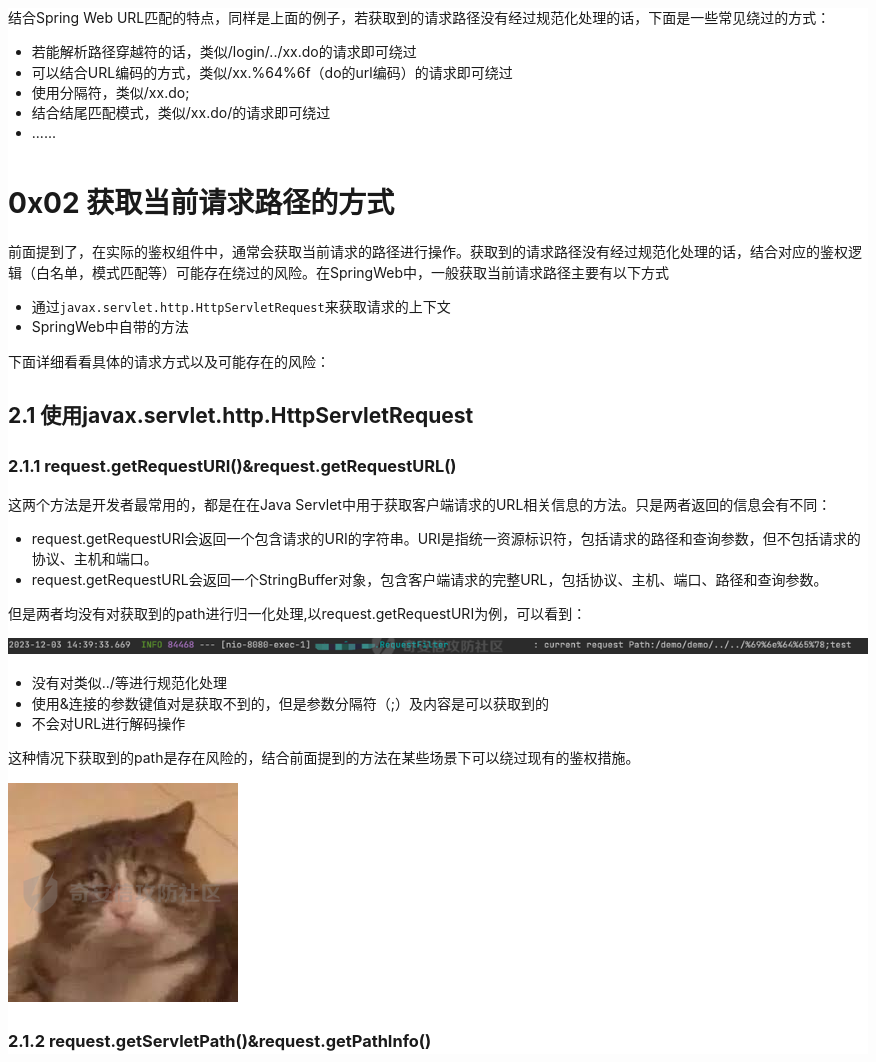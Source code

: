 结合Spring Web URL匹配的特点，同样是上面的例子，若获取到的请求路径没有经过规范化处理的话，下面是一些常见绕过的方式：

-   若能解析路径穿越符的话，类似/login/../xx.do的请求即可绕过
-   可以结合URL编码的方式，类似/xx.%64%6f（do的url编码）的请求即可绕过
-   使用分隔符，类似/xx.do;
-   结合结尾匹配模式，类似/xx.do/的请求即可绕过
-   ......

# 0x02 获取当前请求路径的方式

前面提到了，在实际的鉴权组件中，通常会获取当前请求的路径进行操作。获取到的请求路径没有经过规范化处理的话，结合对应的鉴权逻辑（白名单，模式匹配等）可能存在绕过的风险。在SpringWeb中，一般获取当前请求路径主要有以下方式

-   通过`javax.servlet.http.HttpServletRequest`来获取请求的上下文
-   SpringWeb中自带的方法

下面详细看看具体的请求方式以及可能存在的风险：

## 2.1 使用javax.servlet.http.HttpServletRequest

### 2.1.1 request.getRequestURI()&request.getRequestURL()

这两个方法是开发者最常用的，都是在在Java Servlet中用于获取客户端请求的URL相关信息的方法。只是两者返回的信息会有不同：

-   request.getRequestURI会返回一个包含请求的URI的字符串。URI是指统一资源标识符，包括请求的路径和查询参数，但不包括请求的协议、主机和端口。
-   request.getRequestURL会返回一个StringBuffer对象，包含客户端请求的完整URL，包括协议、主机、端口、路径和查询参数。

但是两者均没有对获取到的path进行归一化处理,以request.getRequestURI为例，可以看到：

![image.png](assets/1702521327-2c53b6d7d8dd5be245d0d51c1d85f28f.png)

-   没有对类似../等进行规范化处理
-   使用&连接的参数键值对是获取不到的，但是参数分隔符（;）及内容是可以获取到的
-   不会对URL进行解码操作

这种情况下获取到的path是存在风险的，结合前面提到的方法在某些场景下可以绕过现有的鉴权措施。

![image.png](assets/1702521327-b9e8f7189f44891ae0dcae130135689a.png)

### 2.1.2 request.getServletPath()&request.getPathInfo()
